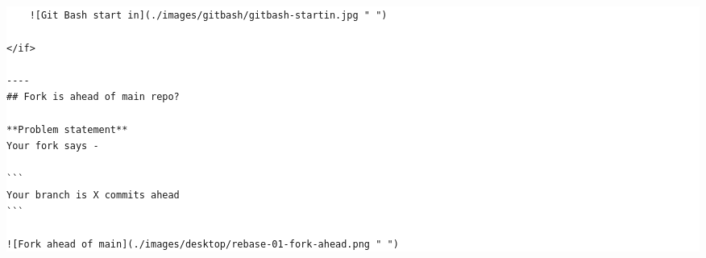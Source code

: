 		![Git Bash start in](./images/gitbash/gitbash-startin.jpg " ")

	</if>

	----
	## Fork is ahead of main repo?

	**Problem statement**  
	Your fork says -

	```
	Your branch is X commits ahead
	```

	![Fork ahead of main](./images/desktop/rebase-01-fork-ahead.png " ")
